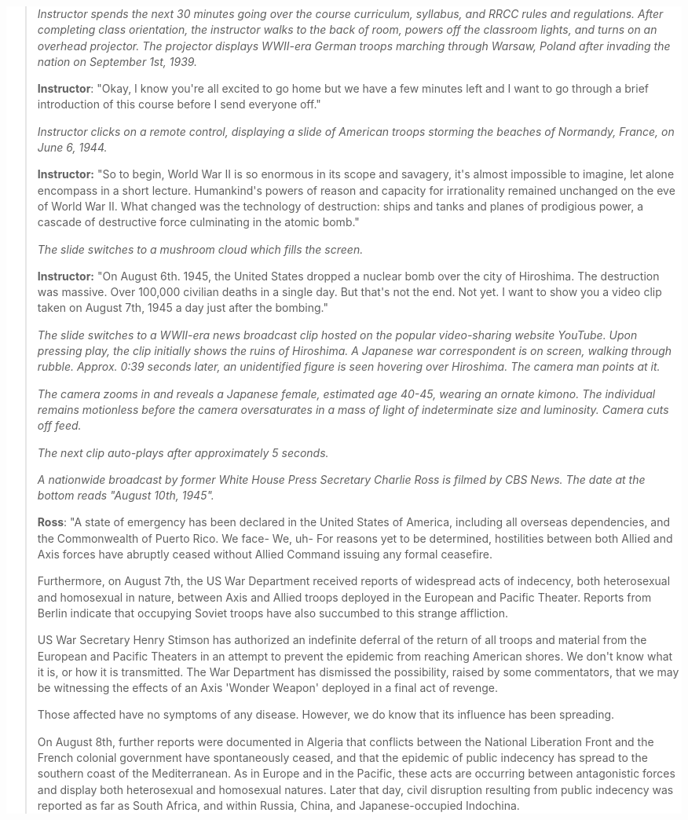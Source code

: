 > 
> _Instructor spends the next 30 minutes going over the course curriculum, syllabus, and RRCC rules and regulations. After completing class orientation, the instructor walks to the back of room, powers off the classroom lights, and turns on an overhead projector. The projector displays WWII-era German troops marching through Warsaw, Poland after invading the nation on September 1st, 1939._
> 
> **Instructor**: "Okay, I know you're all excited to go home but we have a few minutes left and I want to go through a brief introduction of this course before I send everyone off."
> 
> _Instructor clicks on a remote control, displaying a slide of American troops storming the beaches of Normandy, France, on June 6, 1944._
> 
> **Instructor:** "So to begin, World War II is so enormous in its scope and savagery, it's almost impossible to imagine, let alone encompass in a short lecture. Humankind's powers of reason and capacity for irrationality remained unchanged on the eve of World War II. What changed was the technology of destruction: ships and tanks and planes of prodigious power, a cascade of destructive force culminating in the atomic bomb."
> 
> _The slide switches to a mushroom cloud which fills the screen._
> 
> **Instructor:** "On August 6th. 1945, the United States dropped a nuclear bomb over the city of Hiroshima. The destruction was massive. Over 100,000 civilian deaths in a single day. But that's not the end. Not yet. I want to show you a video clip taken on August 7th, 1945 a day just after the bombing."
> 
> _The slide switches to a WWII-era news broadcast clip hosted on the popular video-sharing website YouTube. Upon pressing play, the clip initially shows the ruins of Hiroshima. A Japanese war correspondent is on screen, walking through rubble. Approx. 0:39 seconds later, an unidentified figure is seen hovering over Hiroshima. The camera man points at it._
> 
> _The camera zooms in and reveals a Japanese female, estimated age 40-45, wearing an ornate kimono. The individual remains motionless before the camera oversaturates in a mass of light of indeterminate size and luminosity. Camera cuts off feed._
> 
> _The next clip auto-plays after approximately 5 seconds._
> 
> _A nationwide broadcast by former White House Press Secretary Charlie Ross is filmed by CBS News. The date at the bottom reads "August 10th, 1945"._
> 
> **Ross**: "A state of emergency has been declared in the United States of America, including all overseas dependencies, and the Commonwealth of Puerto Rico. We face- We, uh- For reasons yet to be determined, hostilities between both Allied and Axis forces have abruptly ceased without Allied Command issuing any formal ceasefire.
> 
> Furthermore, on August 7th, the US War Department received reports of widespread acts of indecency, both heterosexual and homosexual in nature, between Axis and Allied troops deployed in the European and Pacific Theater. Reports from Berlin indicate that occupying Soviet troops have also succumbed to this strange affliction.
> 
> US War Secretary Henry Stimson has authorized an indefinite deferral of the return of all troops and material from the European and Pacific Theaters in an attempt to prevent the epidemic from reaching American shores. We don't know what it is, or how it is transmitted. The War Department has dismissed the possibility, raised by some commentators, that we may be witnessing the effects of an Axis 'Wonder Weapon' deployed in a final act of revenge.
> 
> Those affected have no symptoms of any disease. However, we do know that its influence has been spreading.
> 
> On August 8th, further reports were documented in Algeria that conflicts between the National Liberation Front and the French colonial government have spontaneously ceased, and that the epidemic of public indecency has spread to the southern coast of the Mediterranean. As in Europe and in the Pacific, these acts are occurring between antagonistic forces and display both heterosexual and homosexual natures. Later that day, civil disruption resulting from public indecency was reported as far as South Africa, and within Russia, China, and Japanese-occupied Indochina.